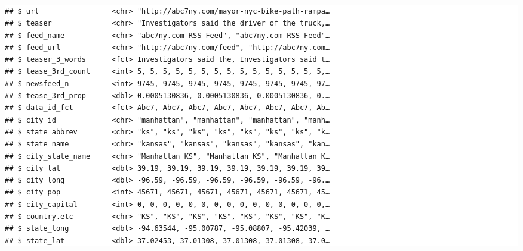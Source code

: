    ## $ url                 <chr> "http://abc7ny.com/mayor-nyc-bike-path-rampa…
    ## $ teaser              <chr> "Investigators said the driver of the truck,…
    ## $ feed_name           <chr> "abc7ny.com RSS Feed", "abc7ny.com RSS Feed"…
    ## $ feed_url            <chr> "http://abc7ny.com/feed", "http://abc7ny.com…
    ## $ teaser_3_words      <fct> Investigators said the, Investigators said t…
    ## $ tease_3rd_count     <int> 5, 5, 5, 5, 5, 5, 5, 5, 5, 5, 5, 5, 5, 5, 5,…
    ## $ newsfeed_n          <int> 9745, 9745, 9745, 9745, 9745, 9745, 9745, 97…
    ## $ tease_3rd_prop      <dbl> 0.0005130836, 0.0005130836, 0.0005130836, 0.…
    ## $ data_id_fct         <fct> Abc7, Abc7, Abc7, Abc7, Abc7, Abc7, Abc7, Ab…
    ## $ city_id             <chr> "manhattan", "manhattan", "manhattan", "manh…
    ## $ state_abbrev        <chr> "ks", "ks", "ks", "ks", "ks", "ks", "ks", "k…
    ## $ state_name          <chr> "kansas", "kansas", "kansas", "kansas", "kan…
    ## $ city_state_name     <chr> "Manhattan KS", "Manhattan KS", "Manhattan K…
    ## $ city_lat            <dbl> 39.19, 39.19, 39.19, 39.19, 39.19, 39.19, 39…
    ## $ city_long           <dbl> -96.59, -96.59, -96.59, -96.59, -96.59, -96.…
    ## $ city_pop            <int> 45671, 45671, 45671, 45671, 45671, 45671, 45…
    ## $ city_capital        <int> 0, 0, 0, 0, 0, 0, 0, 0, 0, 0, 0, 0, 0, 0, 0,…
    ## $ country.etc         <chr> "KS", "KS", "KS", "KS", "KS", "KS", "KS", "K…
    ## $ state_long          <dbl> -94.63544, -95.00787, -95.08807, -95.42039, …
    ## $ state_lat           <dbl> 37.02453, 37.01308, 37.01308, 37.01308, 37.0…